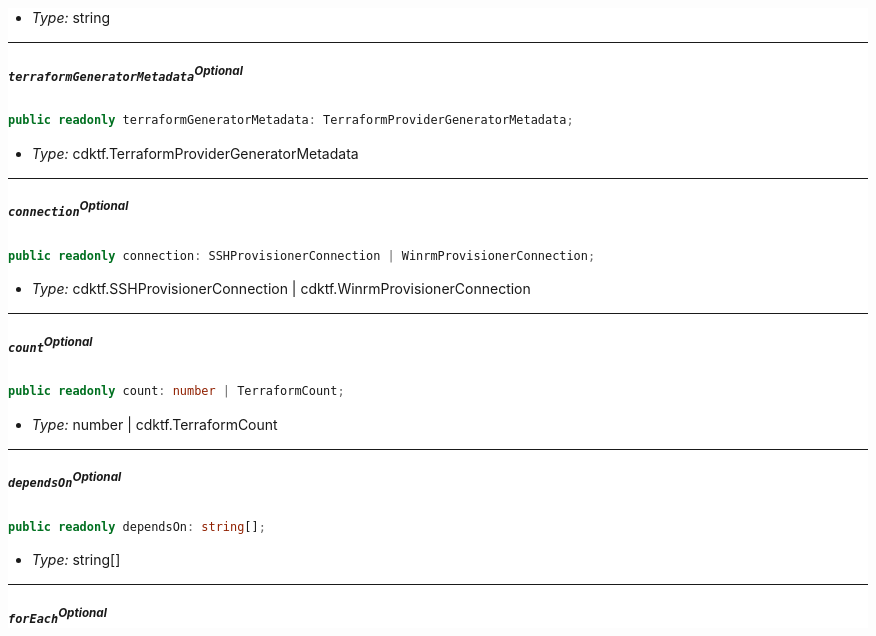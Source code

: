 - *Type:* string

---

##### `terraformGeneratorMetadata`<sup>Optional</sup> <a name="terraformGeneratorMetadata" id="@cdktf/provider-azurerm.iotTimeSeriesInsightsGen2Environment.IotTimeSeriesInsightsGen2Environment.property.terraformGeneratorMetadata"></a>

```typescript
public readonly terraformGeneratorMetadata: TerraformProviderGeneratorMetadata;
```

- *Type:* cdktf.TerraformProviderGeneratorMetadata

---

##### `connection`<sup>Optional</sup> <a name="connection" id="@cdktf/provider-azurerm.iotTimeSeriesInsightsGen2Environment.IotTimeSeriesInsightsGen2Environment.property.connection"></a>

```typescript
public readonly connection: SSHProvisionerConnection | WinrmProvisionerConnection;
```

- *Type:* cdktf.SSHProvisionerConnection | cdktf.WinrmProvisionerConnection

---

##### `count`<sup>Optional</sup> <a name="count" id="@cdktf/provider-azurerm.iotTimeSeriesInsightsGen2Environment.IotTimeSeriesInsightsGen2Environment.property.count"></a>

```typescript
public readonly count: number | TerraformCount;
```

- *Type:* number | cdktf.TerraformCount

---

##### `dependsOn`<sup>Optional</sup> <a name="dependsOn" id="@cdktf/provider-azurerm.iotTimeSeriesInsightsGen2Environment.IotTimeSeriesInsightsGen2Environment.property.dependsOn"></a>

```typescript
public readonly dependsOn: string[];
```

- *Type:* string[]

---

##### `forEach`<sup>Optional</sup> <a name="forEach" id="@cdktf/provider-azurerm.iotTimeSeriesInsightsGen2Environment.IotTimeSeriesInsightsGen2Environment.property.forEach"></a>
